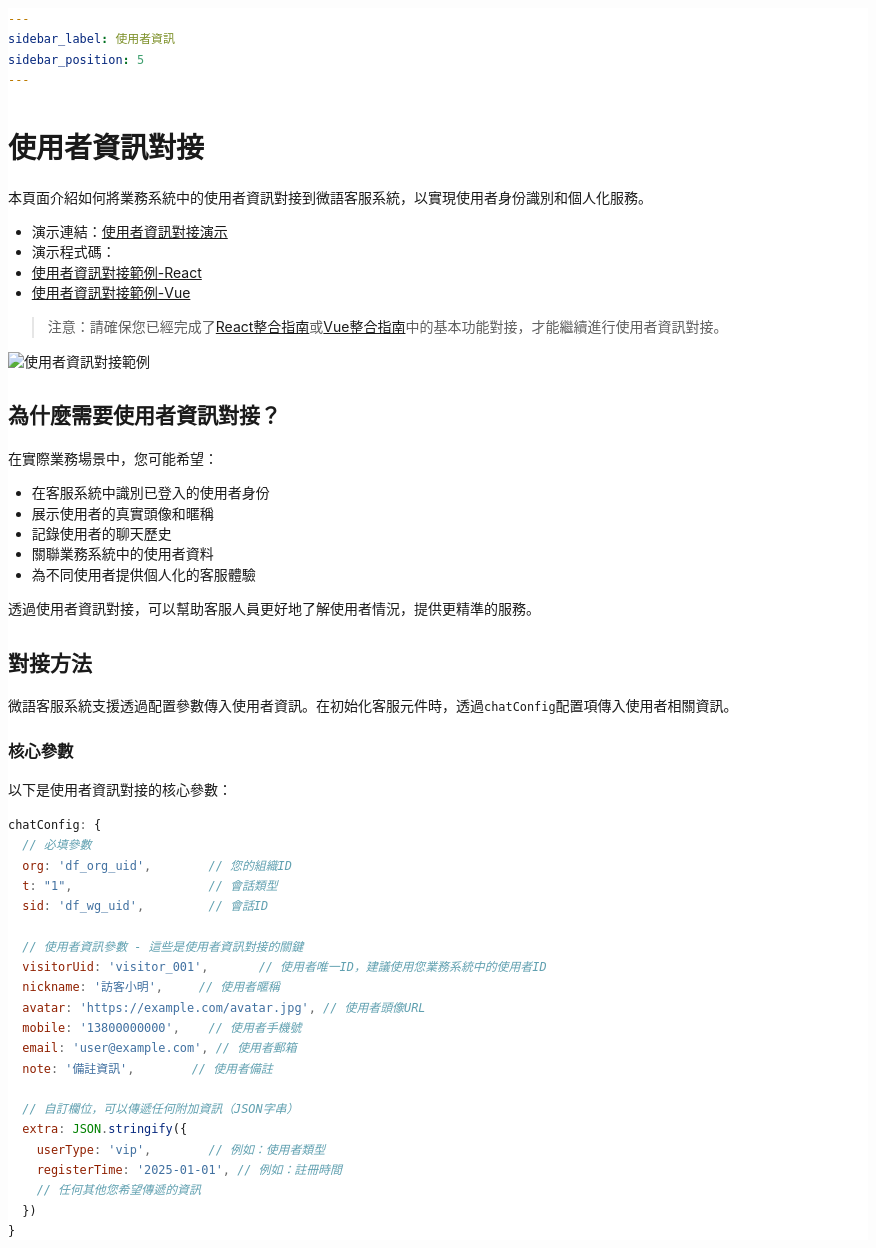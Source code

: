 ```yaml
---
sidebar_label: 使用者資訊
sidebar_position: 5
---
```


# 使用者資訊對接

本頁面介紹如何將業務系統中的使用者資訊對接到微語客服系統，以實現使用者身份識別和個人化服務。

- 演示連結：[使用者資訊對接演示](https://weiyuai.cn/reactdemo)
- 演示程式碼：
- [使用者資訊對接範例-React](https://github.com/Bytedesk/bytedesk-web/blob/master/examples/react-demo/src/pages/userInfoDemo.tsx)
- [使用者資訊對接範例-Vue](https://github.com/Bytedesk/bytedesk-web/blob/master/examples/vue-demo/src/pages/userInfoDemo.vue)

> 注意：請確保您已經完成了[React整合指南](../channel/react.md)或[Vue整合指南](../channel/vue.md)中的基本功能對接，才能繼續進行使用者資訊對接。

![使用者資訊對接範例](/img/develop/chat/userinfo.png)

## 為什麼需要使用者資訊對接？

在實際業務場景中，您可能希望：

- 在客服系統中識別已登入的使用者身份
- 展示使用者的真實頭像和暱稱
- 記錄使用者的聊天歷史
- 關聯業務系統中的使用者資料
- 為不同使用者提供個人化的客服體驗

透過使用者資訊對接，可以幫助客服人員更好地了解使用者情況，提供更精準的服務。

## 對接方法

微語客服系統支援透過配置參數傳入使用者資訊。在初始化客服元件時，透過`chatConfig`配置項傳入使用者相關資訊。

### 核心參數

以下是使用者資訊對接的核心參數：

```javascript
chatConfig: {
  // 必填參數
  org: 'df_org_uid',        // 您的組織ID
  t: "1",                   // 會話類型
  sid: 'df_wg_uid',         // 會話ID
  
  // 使用者資訊參數 - 這些是使用者資訊對接的關鍵
  visitorUid: 'visitor_001',       // 使用者唯一ID，建議使用您業務系統中的使用者ID
  nickname: '訪客小明',     // 使用者暱稱
  avatar: 'https://example.com/avatar.jpg', // 使用者頭像URL
  mobile: '13800000000',    // 使用者手機號
  email: 'user@example.com', // 使用者郵箱
  note: '備註資訊',        // 使用者備註
  
  // 自訂欄位，可以傳遞任何附加資訊（JSON字串）
  extra: JSON.stringify({
    userType: 'vip',        // 例如：使用者類型
    registerTime: '2025-01-01', // 例如：註冊時間
    // 任何其他您希望傳遞的資訊
  })
}
```